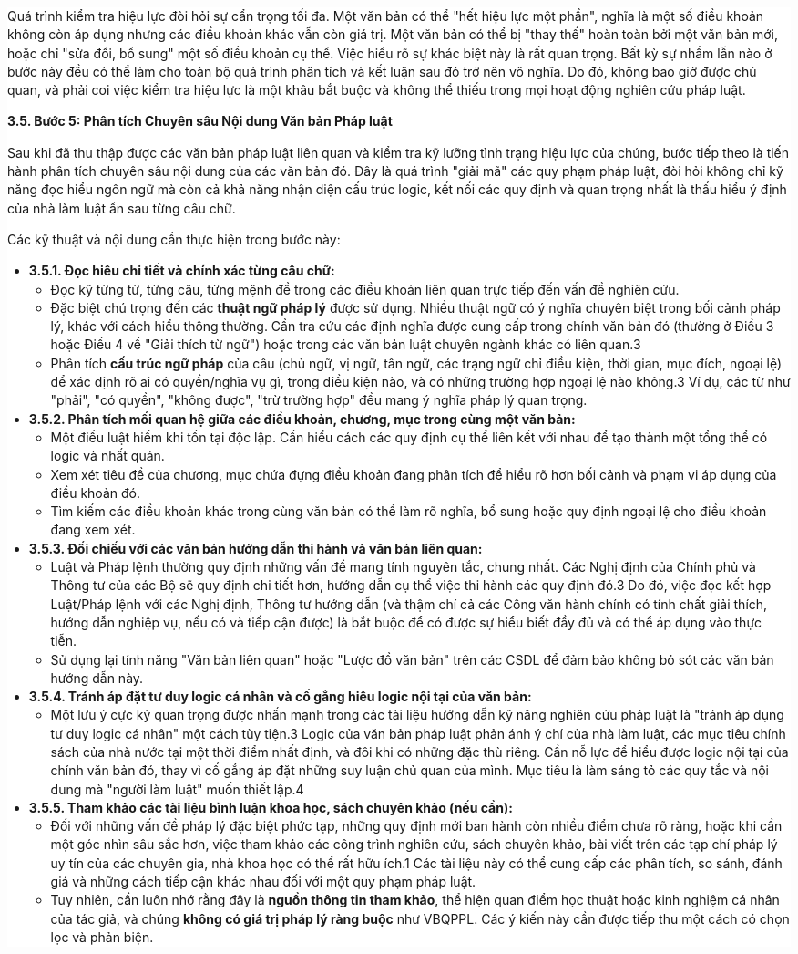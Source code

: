 Quá trình kiểm tra hiệu lực đòi hỏi sự cẩn trọng tối đa. Một văn bản có thể "hết hiệu lực một phần", nghĩa là một số điều khoản không còn áp dụng nhưng các điều khoản khác vẫn còn giá trị. Một văn bản có thể bị "thay thế" hoàn toàn bởi một văn bản mới, hoặc chỉ "sửa đổi, bổ sung" một số điều khoản cụ thể. Việc hiểu rõ sự khác biệt này là rất quan trọng. Bất kỳ sự nhầm lẫn nào ở bước này đều có thể làm cho toàn bộ quá trình phân tích và kết luận sau đó trở nên vô nghĩa. Do đó, không bao giờ được chủ quan, và phải coi việc kiểm tra hiệu lực là một khâu bắt buộc và không thể thiếu trong mọi hoạt động nghiên cứu pháp luật.

**3.5. Bước 5: Phân tích Chuyên sâu Nội dung Văn bản Pháp luật**

Sau khi đã thu thập được các văn bản pháp luật liên quan và kiểm tra kỹ lưỡng tình trạng hiệu lực của chúng, bước tiếp theo là tiến hành phân tích chuyên sâu nội dung của các văn bản đó. Đây là quá trình "giải mã" các quy phạm pháp luật, đòi hỏi không chỉ kỹ năng đọc hiểu ngôn ngữ mà còn cả khả năng nhận diện cấu trúc logic, kết nối các quy định và quan trọng nhất là thấu hiểu ý định của nhà làm luật ẩn sau từng câu chữ.

Các kỹ thuật và nội dung cần thực hiện trong bước này:

* **3.5.1. Đọc hiểu chi tiết và chính xác từng câu chữ:**  
  * Đọc kỹ từng từ, từng câu, từng mệnh đề trong các điều khoản liên quan trực tiếp đến vấn đề nghiên cứu.  
  * Đặc biệt chú trọng đến các **thuật ngữ pháp lý** được sử dụng. Nhiều thuật ngữ có ý nghĩa chuyên biệt trong bối cảnh pháp lý, khác với cách hiểu thông thường. Cần tra cứu các định nghĩa được cung cấp trong chính văn bản đó (thường ở Điều 3 hoặc Điều 4 về "Giải thích từ ngữ") hoặc trong các văn bản luật chuyên ngành khác có liên quan.3  
  * Phân tích **cấu trúc ngữ pháp** của câu (chủ ngữ, vị ngữ, tân ngữ, các trạng ngữ chỉ điều kiện, thời gian, mục đích, ngoại lệ) để xác định rõ ai có quyền/nghĩa vụ gì, trong điều kiện nào, và có những trường hợp ngoại lệ nào không.3 Ví dụ, các từ như "phải", "có quyền", "không được", "trừ trường hợp" đều mang ý nghĩa pháp lý quan trọng.  
* **3.5.2. Phân tích mối quan hệ giữa các điều khoản, chương, mục trong cùng một văn bản:**  
  * Một điều luật hiếm khi tồn tại độc lập. Cần hiểu cách các quy định cụ thể liên kết với nhau để tạo thành một tổng thể có logic và nhất quán.  
  * Xem xét tiêu đề của chương, mục chứa đựng điều khoản đang phân tích để hiểu rõ hơn bối cảnh và phạm vi áp dụng của điều khoản đó.  
  * Tìm kiếm các điều khoản khác trong cùng văn bản có thể làm rõ nghĩa, bổ sung hoặc quy định ngoại lệ cho điều khoản đang xem xét.  
* **3.5.3. Đối chiếu với các văn bản hướng dẫn thi hành và văn bản liên quan:**  
  * Luật và Pháp lệnh thường quy định những vấn đề mang tính nguyên tắc, chung nhất. Các Nghị định của Chính phủ và Thông tư của các Bộ sẽ quy định chi tiết hơn, hướng dẫn cụ thể việc thi hành các quy định đó.3 Do đó, việc đọc kết hợp Luật/Pháp lệnh với các Nghị định, Thông tư hướng dẫn (và thậm chí cả các Công văn hành chính có tính chất giải thích, hướng dẫn nghiệp vụ, nếu có và tiếp cận được) là bắt buộc để có được sự hiểu biết đầy đủ và có thể áp dụng vào thực tiễn.  
  * Sử dụng lại tính năng "Văn bản liên quan" hoặc "Lược đồ văn bản" trên các CSDL để đảm bảo không bỏ sót các văn bản hướng dẫn này.  
* **3.5.4. Tránh áp đặt tư duy logic cá nhân và cố gắng hiểu logic nội tại của văn bản:**  
  * Một lưu ý cực kỳ quan trọng được nhấn mạnh trong các tài liệu hướng dẫn kỹ năng nghiên cứu pháp luật là "tránh áp dụng tư duy logic cá nhân" một cách tùy tiện.3 Logic của văn bản pháp luật phản ánh ý chí của nhà làm luật, các mục tiêu chính sách của nhà nước tại một thời điểm nhất định, và đôi khi có những đặc thù riêng. Cần nỗ lực để hiểu được logic nội tại của chính văn bản đó, thay vì cố gắng áp đặt những suy luận chủ quan của mình. Mục tiêu là làm sáng tỏ các quy tắc và nội dung mà "người làm luật" muốn thiết lập.4  
* **3.5.5. Tham khảo các tài liệu bình luận khoa học, sách chuyên khảo (nếu cần):**  
  * Đối với những vấn đề pháp lý đặc biệt phức tạp, những quy định mới ban hành còn nhiều điểm chưa rõ ràng, hoặc khi cần một góc nhìn sâu sắc hơn, việc tham khảo các công trình nghiên cứu, sách chuyên khảo, bài viết trên các tạp chí pháp lý uy tín của các chuyên gia, nhà khoa học có thể rất hữu ích.1 Các tài liệu này có thể cung cấp các phân tích, so sánh, đánh giá và những cách tiếp cận khác nhau đối với một quy phạm pháp luật.  
  * Tuy nhiên, cần luôn nhớ rằng đây là **nguồn thông tin tham khảo**, thể hiện quan điểm học thuật hoặc kinh nghiệm cá nhân của tác giả, và chúng **không có giá trị pháp lý ràng buộc** như VBQPPL. Các ý kiến này cần được tiếp thu một cách có chọn lọc và phản biện.
